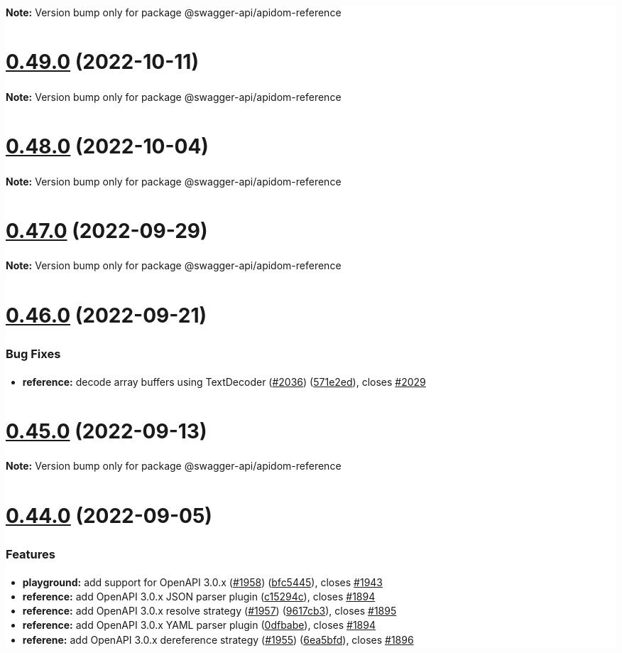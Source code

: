 **Note:** Version bump only for package @swagger-api/apidom-reference

# [0.49.0](https://github.com/swagger-api/apidom/compare/v0.48.0...v0.49.0) (2022-10-11)

**Note:** Version bump only for package @swagger-api/apidom-reference

# [0.48.0](https://github.com/swagger-api/apidom/compare/v0.47.0...v0.48.0) (2022-10-04)

**Note:** Version bump only for package @swagger-api/apidom-reference

# [0.47.0](https://github.com/swagger-api/apidom/compare/v0.46.0...v0.47.0) (2022-09-29)

**Note:** Version bump only for package @swagger-api/apidom-reference

# [0.46.0](https://github.com/swagger-api/apidom/compare/v0.45.0...v0.46.0) (2022-09-21)

### Bug Fixes

- **reference:** decode array buffers using TextDecoder ([#2036](https://github.com/swagger-api/apidom/issues/2036)) ([571e2ed](https://github.com/swagger-api/apidom/commit/571e2ede1bbe16410fb2b5f2337c074f5fff1667)), closes [#2029](https://github.com/swagger-api/apidom/issues/2029)

# [0.45.0](https://github.com/swagger-api/apidom/compare/v0.44.0...v0.45.0) (2022-09-13)

**Note:** Version bump only for package @swagger-api/apidom-reference

# [0.44.0](https://github.com/swagger-api/apidom/compare/v0.43.0...v0.44.0) (2022-09-05)

### Features

- **playground:** add support for OpenAPI 3.0.x ([#1958](https://github.com/swagger-api/apidom/issues/1958)) ([bfc5445](https://github.com/swagger-api/apidom/commit/bfc5445bb191bd836215e9876b86e11423ffddeb)), closes [#1943](https://github.com/swagger-api/apidom/issues/1943)
- **reference:** add OpenAPI 3.0.x JSON parser plugin ([c15294c](https://github.com/swagger-api/apidom/commit/c15294c12bdf9b869c31a6f831951d6e68bb1e2b)), closes [#1894](https://github.com/swagger-api/apidom/issues/1894)
- **reference:** add OpenAPI 3.0.x resolve strategy ([#1957](https://github.com/swagger-api/apidom/issues/1957)) ([9617cb3](https://github.com/swagger-api/apidom/commit/9617cb32f942b703a7c9099e29c86166e24ed088)), closes [#1895](https://github.com/swagger-api/apidom/issues/1895)
- **reference:** add OpenAPI 3.0.x YAML parser plugin ([0dfbabe](https://github.com/swagger-api/apidom/commit/0dfbabe3cb275dea5a3868f6f6439dffeb037496)), closes [#1894](https://github.com/swagger-api/apidom/issues/1894)
- **referene:** add OpenAPI 3.0.x dereference strategy ([#1955](https://github.com/swagger-api/apidom/issues/1955)) ([6ea5bfd](https://github.com/swagger-api/apidom/commit/6ea5bfd5098581f079fc56f9b3bfe15942f4f37b)), closes [#1896](https://github.com/swagger-api/apidom/issues/1896)
